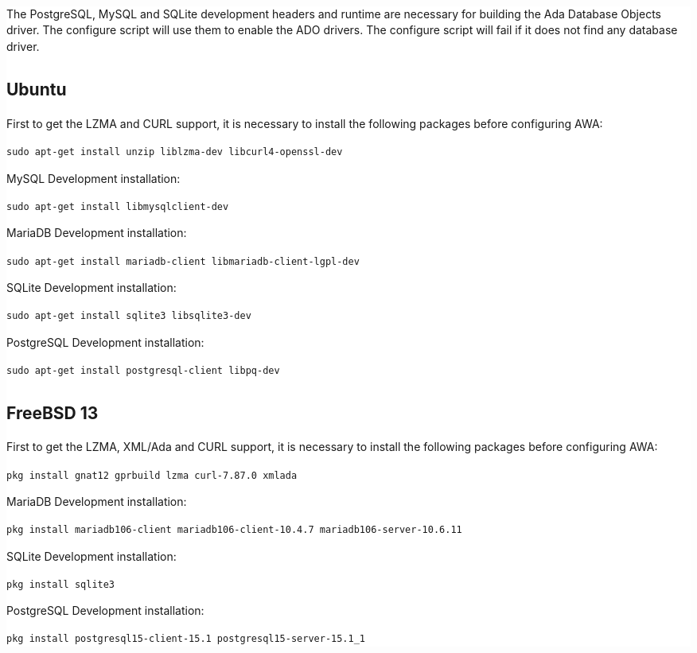 The PostgreSQL, MySQL and SQLite development headers and runtime are necessary
for building the Ada Database Objects driver.  The configure script will use
them to enable the ADO drivers. The configure script will fail if it does not
find any database driver.

## Ubuntu

First to get the LZMA and CURL support, it is necessary to install the following
packages before configuring AWA:

```
sudo apt-get install unzip liblzma-dev libcurl4-openssl-dev
```

MySQL Development installation:
```
sudo apt-get install libmysqlclient-dev
```

MariaDB Development installation:
```
sudo apt-get install mariadb-client libmariadb-client-lgpl-dev
```

SQLite Development installation:
```
sudo apt-get install sqlite3 libsqlite3-dev
```

PostgreSQL Development installation:
```
sudo apt-get install postgresql-client libpq-dev
```

## FreeBSD 13

First to get the LZMA, XML/Ada and CURL support, it is necessary
to install the following packages before configuring AWA:

```
pkg install gnat12 gprbuild lzma curl-7.87.0 xmlada
```

MariaDB Development installation:
```
pkg install mariadb106-client mariadb106-client-10.4.7 mariadb106-server-10.6.11
```

SQLite Development installation:
```
pkg install sqlite3
```

PostgreSQL Development installation:
```
pkg install postgresql15-client-15.1 postgresql15-server-15.1_1
```

